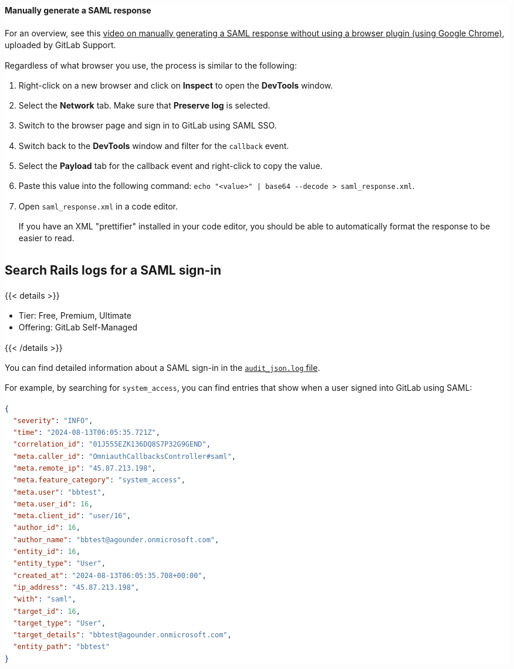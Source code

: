#### Manually generate a SAML response

<i class="fa fa-youtube-play youtube" aria-hidden="true"></i>
For an overview, see this [video on manually generating a SAML response without using a browser plugin (using Google Chrome)](https://youtu.be/umMPj6ohF_I), uploaded by GitLab Support.


Regardless of what browser you use, the process is similar to the following:

1. Right-click on a new browser and click on **Inspect** to open the **DevTools** window.
1. Select the **Network** tab. Make sure that **Preserve log** is selected.
1. Switch to the browser page and sign in to GitLab using SAML SSO.
1. Switch back to the **DevTools** window and filter for the `callback` event.
1. Select the **Payload** tab for the callback event and right-click to copy the value.
1. Paste this value into the following command: `echo "<value>" | base64 --decode > saml_response.xml`.
1. Open `saml_response.xml` in a code editor.

   If you have an XML "prettifier" installed in your code editor, you should be able to automatically
   format the response to be easier to read.

## Search Rails logs for a SAML sign-in

{{< details >}}

- Tier: Free, Premium, Ultimate
- Offering: GitLab Self-Managed

{{< /details >}}

You can find detailed information about a SAML sign-in in the [`audit_json.log` file](../../../administration/logs/_index.md#audit_jsonlog).

For example, by searching for `system_access`, you can find entries that show when a user signed into GitLab using SAML:

```json
{
  "severity": "INFO",
  "time": "2024-08-13T06:05:35.721Z",
  "correlation_id": "01J555EZK136DQ8S7P32G9GEND",
  "meta.caller_id": "OmniauthCallbacksController#saml",
  "meta.remote_ip": "45.87.213.198",
  "meta.feature_category": "system_access",
  "meta.user": "bbtest",
  "meta.user_id": 16,
  "meta.client_id": "user/16",
  "author_id": 16,
  "author_name": "bbtest@agounder.onmicrosoft.com",
  "entity_id": 16,
  "entity_type": "User",
  "created_at": "2024-08-13T06:05:35.708+00:00",
  "ip_address": "45.87.213.198",
  "with": "saml",
  "target_id": 16,
  "target_type": "User",
  "target_details": "bbtest@agounder.onmicrosoft.com",
  "entity_path": "bbtest"
}
```

